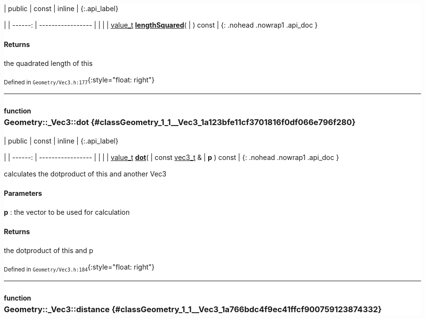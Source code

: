 | public | const | inline |
{:.api_label}

|
| ------: | ----------------- |
|  |
| [value_t](classGeometry_1_1%5F%5FVec3#classGeometry_1_1%5F%5FVec3_1a37ca970085a6d984603b4e368cba0893) **[lengthSquared](#classGeometry_1_1%5F%5FVec3_1a719baef8a20dc57e1665534700437e9a)**( |  ) const |
{: .nohead .nowrap1 .api_doc }




#### Returns
the quadrated length of this





<sub>Defined in `Geometry/Vec3.h:177`</sub>{:style="float: right"}

-------------------------------------------------------------------

### <small>function</small><br/> Geometry::_Vec3::dot {#classGeometry_1_1__Vec3_1a123bfe11cf3701816f0df066e796f280}

| public | const | inline |
{:.api_label}

|
| ------: | ----------------- |
|  |
| [value_t](classGeometry_1_1%5F%5FVec3#classGeometry_1_1%5F%5FVec3_1a37ca970085a6d984603b4e368cba0893) **[dot](#classGeometry_1_1%5F%5FVec3_1a123bfe11cf3701816f0df066e796f280)**( | const [vec3_t](classGeometry_1_1%5F%5FVec3#classGeometry_1_1%5F%5FVec3_1ab59ee3b31e4b941162cdd7bedaece403) & | **p** ) const |
{: .nohead .nowrap1 .api_doc }



calculates the dotproduct of this and another Vec3
#### Parameters
**p**
:  the vector to be used for calculation




#### Returns
the dotproduct of this and p





<sub>Defined in `Geometry/Vec3.h:184`</sub>{:style="float: right"}

-------------------------------------------------------------------

### <small>function</small><br/> Geometry::_Vec3::distance {#classGeometry_1_1__Vec3_1a766bdc4f9ec41ffcf900759123874332}
